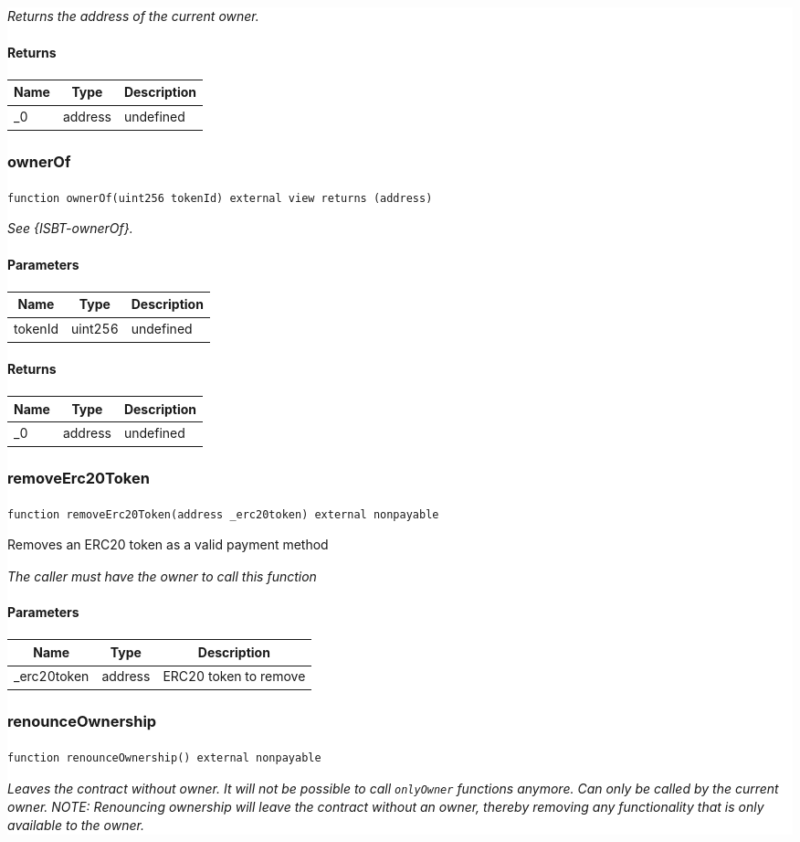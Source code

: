 *Returns the address of the current owner.*


#### Returns

| Name | Type | Description |
|---|---|---|
| _0 | address | undefined |

### ownerOf

```solidity
function ownerOf(uint256 tokenId) external view returns (address)
```



*See {ISBT-ownerOf}.*

#### Parameters

| Name | Type | Description |
|---|---|---|
| tokenId | uint256 | undefined |

#### Returns

| Name | Type | Description |
|---|---|---|
| _0 | address | undefined |

### removeErc20Token

```solidity
function removeErc20Token(address _erc20token) external nonpayable
```

Removes an ERC20 token as a valid payment method

*The caller must have the owner to call this function*

#### Parameters

| Name | Type | Description |
|---|---|---|
| _erc20token | address | ERC20 token to remove |

### renounceOwnership

```solidity
function renounceOwnership() external nonpayable
```



*Leaves the contract without owner. It will not be possible to call `onlyOwner` functions anymore. Can only be called by the current owner. NOTE: Renouncing ownership will leave the contract without an owner, thereby removing any functionality that is only available to the owner.*
